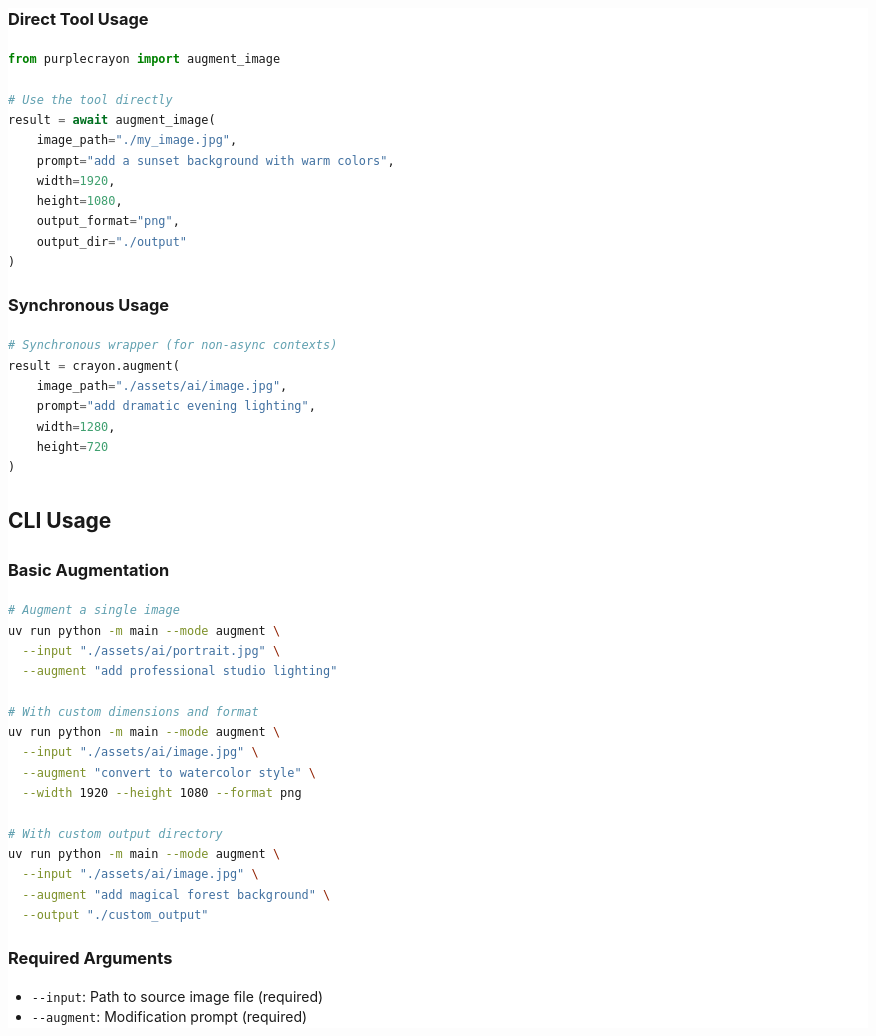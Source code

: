 ### Direct Tool Usage

```python
from purplecrayon import augment_image

# Use the tool directly
result = await augment_image(
    image_path="./my_image.jpg",
    prompt="add a sunset background with warm colors",
    width=1920,
    height=1080,
    output_format="png",
    output_dir="./output"
)
```

### Synchronous Usage

```python
# Synchronous wrapper (for non-async contexts)
result = crayon.augment(
    image_path="./assets/ai/image.jpg",
    prompt="add dramatic evening lighting",
    width=1280,
    height=720
)
```

## CLI Usage

### Basic Augmentation
```bash
# Augment a single image
uv run python -m main --mode augment \
  --input "./assets/ai/portrait.jpg" \
  --augment "add professional studio lighting"

# With custom dimensions and format
uv run python -m main --mode augment \
  --input "./assets/ai/image.jpg" \
  --augment "convert to watercolor style" \
  --width 1920 --height 1080 --format png

# With custom output directory
uv run python -m main --mode augment \
  --input "./assets/ai/image.jpg" \
  --augment "add magical forest background" \
  --output "./custom_output"
```

### Required Arguments
- `--input`: Path to source image file (required)
- `--augment`: Modification prompt (required)
